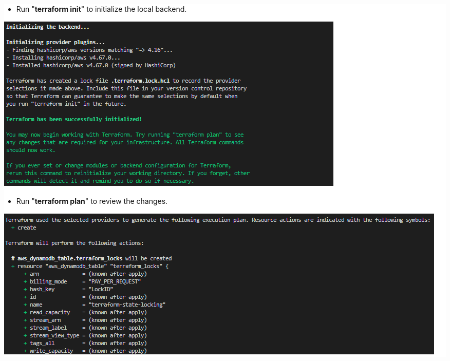 * Run "**terraform init**" to initialize the local backend.

![image s3](image/s3.PNG)

* Run "**terraform plan**" to review the changes.

![image s3](image/s31.PNG)
